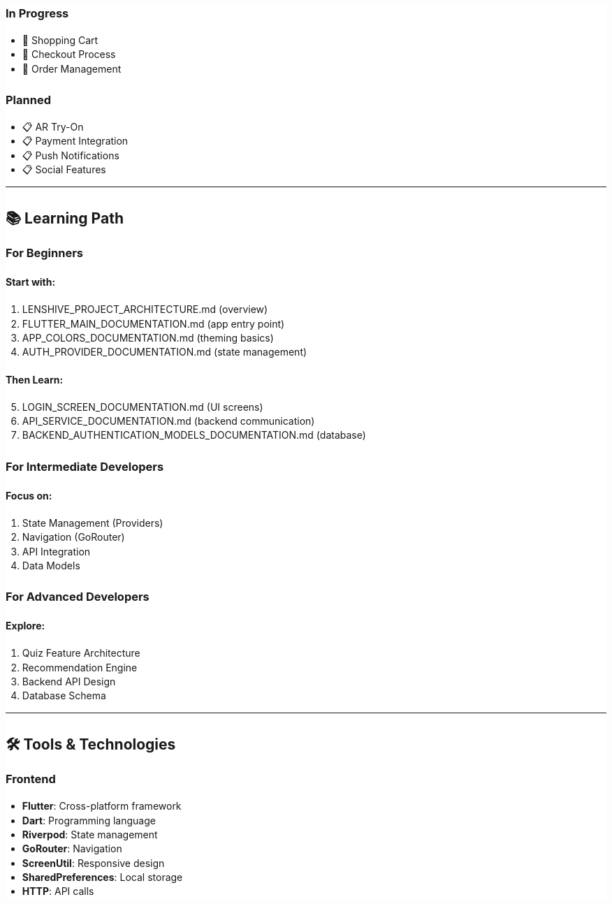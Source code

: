 ### In Progress
- 🚧 Shopping Cart
- 🚧 Checkout Process
- 🚧 Order Management

### Planned
- 📋 AR Try-On
- 📋 Payment Integration
- 📋 Push Notifications
- 📋 Social Features

---

## 📚 Learning Path

### For Beginners

#### Start with:
1. LENSHIVE_PROJECT_ARCHITECTURE.md (overview)
2. FLUTTER_MAIN_DOCUMENTATION.md (app entry point)
3. APP_COLORS_DOCUMENTATION.md (theming basics)
4. AUTH_PROVIDER_DOCUMENTATION.md (state management)

#### Then Learn:
5. LOGIN_SCREEN_DOCUMENTATION.md (UI screens)
6. API_SERVICE_DOCUMENTATION.md (backend communication)
7. BACKEND_AUTHENTICATION_MODELS_DOCUMENTATION.md (database)

### For Intermediate Developers

#### Focus on:
1. State Management (Providers)
2. Navigation (GoRouter)
3. API Integration
4. Data Models

### For Advanced Developers

#### Explore:
1. Quiz Feature Architecture
2. Recommendation Engine
3. Backend API Design
4. Database Schema

---

## 🛠️ Tools & Technologies

### Frontend
- **Flutter**: Cross-platform framework
- **Dart**: Programming language
- **Riverpod**: State management
- **GoRouter**: Navigation
- **ScreenUtil**: Responsive design
- **SharedPreferences**: Local storage
- **HTTP**: API calls
